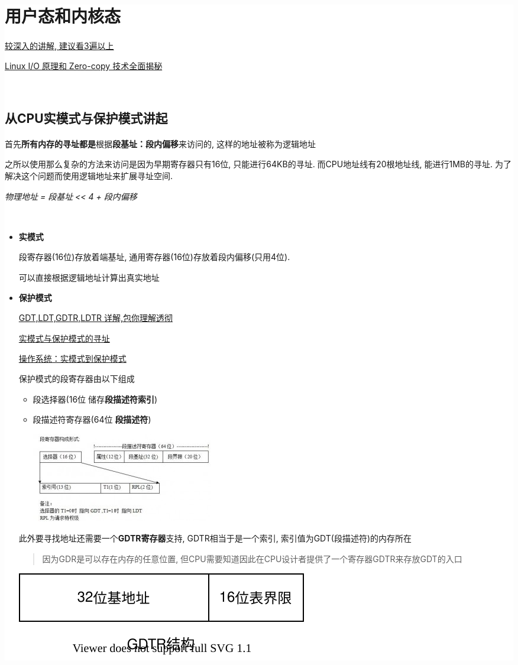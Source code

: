 # 用户态和内核态

[较深入的讲解, 建议看3遍以上](https://www.zhihu.com/question/306127044/answer/555327651)

[Linux I/O 原理和 Zero-copy 技术全面揭秘](https://zhuanlan.zhihu.com/p/308054212)

​		

## 从CPU实模式与保护模式讲起

首先**所有内存的寻址都是**根据**段基址：段内偏移**来访问的, 这样的地址被称为逻辑地址

之所以使用那么复杂的方法来访问是因为早期寄存器只有16位, 只能进行64KB的寻址. 而CPU地址线有20根地址线, 能进行1MB的寻址. 为了解决这个问题而使用逻辑地址来扩展寻址空间. 

*物理地址 = 段基址 << 4 + 段内偏移*

​		

*   **实模式**

    段寄存器(16位)存放着端基址, 通用寄存器(16位)存放着段内偏移(只用4位). 

    可以直接根据逻辑地址计算出真实地址

*   **保护模式**

    [GDT,LDT,GDTR,LDTR 详解,包你理解透彻](http://www.techbulo.com/708.html)

    [实模式与保护模式的寻址](https://www.cnblogs.com/Hhhighway/p/12684920.html)
    
    [操作系统：实模式到保护模式](https://zhuanlan.zhihu.com/p/54083337)
    
    保护模式的段寄存器由以下组成
    
    *   段选择器(16位 储存**段描述符索引**)
    
    *   段描述符寄存器(64位 **段描述符**)
    
        ![段寄存器](%E7%94%A8%E6%88%B7%E6%80%81%E5%92%8C%E5%86%85%E6%A0%B8%E6%80%81.assets/segment-register-300x148.jpg)
    
    此外要寻找地址还需要一个**GDTR寄存器**支持, GDTR相当于是一个索引, 索引值为GDT(段描述符)的内存所在
    
    >   因为GDR是可以存在内存的任意位置, 但CPU需要知道因此在CPU设计者提供了一个寄存器GDTR来存放GDT的入口
    
    ![GDTR](%E7%94%A8%E6%88%B7%E6%80%81%E5%92%8C%E5%86%85%E6%A0%B8%E6%80%81.assets/GDTR.svg)
    
